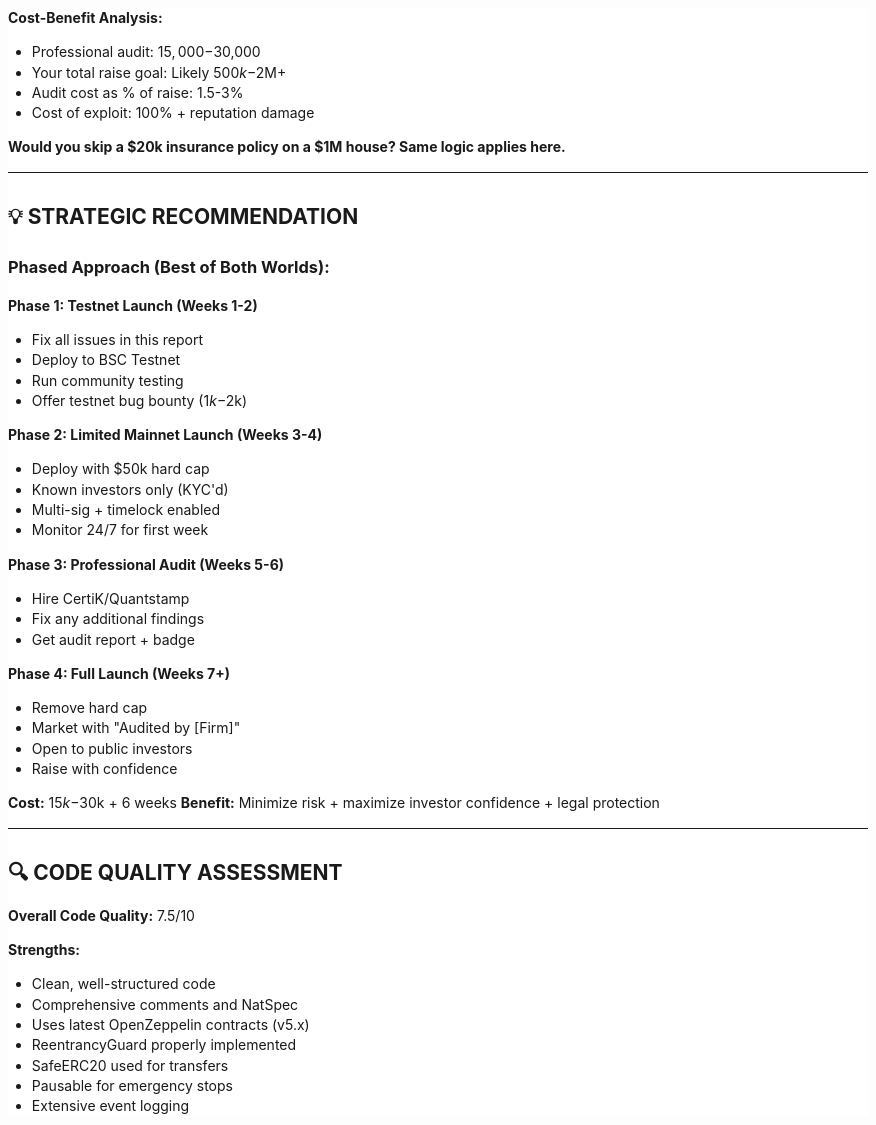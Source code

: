 **Cost-Benefit Analysis:**
- Professional audit: $15,000-$30,000
- Your total raise goal: Likely $500k-$2M+
- Audit cost as % of raise: 1.5-3%
- Cost of exploit: 100% + reputation damage

**Would you skip a $20k insurance policy on a $1M house? Same logic applies here.**

---

## 💡 STRATEGIC RECOMMENDATION

### Phased Approach (Best of Both Worlds):

**Phase 1: Testnet Launch (Weeks 1-2)**
- Fix all issues in this report
- Deploy to BSC Testnet
- Run community testing
- Offer testnet bug bounty ($1k-$2k)

**Phase 2: Limited Mainnet Launch (Weeks 3-4)**
- Deploy with $50k hard cap
- Known investors only (KYC'd)
- Multi-sig + timelock enabled
- Monitor 24/7 for first week

**Phase 3: Professional Audit (Weeks 5-6)**
- Hire CertiK/Quantstamp
- Fix any additional findings
- Get audit report + badge

**Phase 4: Full Launch (Weeks 7+)**
- Remove hard cap
- Market with "Audited by [Firm]"
- Open to public investors
- Raise with confidence

**Cost:** $15k-$30k + 6 weeks
**Benefit:** Minimize risk + maximize investor confidence + legal protection

---

## 🔍 CODE QUALITY ASSESSMENT

**Overall Code Quality:** 7.5/10

**Strengths:**
- Clean, well-structured code
- Comprehensive comments and NatSpec
- Uses latest OpenZeppelin contracts (v5.x)
- ReentrancyGuard properly implemented
- SafeERC20 used for transfers
- Pausable for emergency stops
- Extensive event logging
